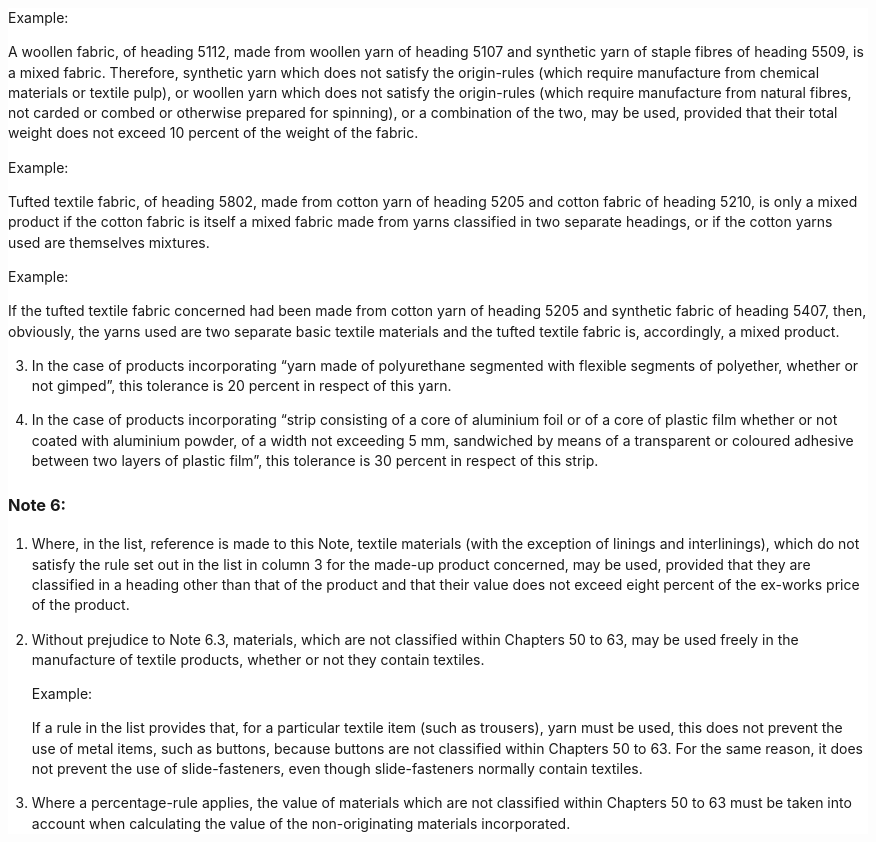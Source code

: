    Example:

   A woollen fabric, of heading 5112, made from woollen yarn of heading 5107 and synthetic yarn of staple fibres of heading 5509, is a mixed fabric. Therefore, synthetic yarn which does not satisfy the origin-rules (which require manufacture from chemical materials or textile pulp), or woollen yarn which does not satisfy the origin-rules (which require manufacture from natural fibres, not carded or combed or otherwise prepared for spinning), or a combination of the two, may be used, provided that their total weight does not exceed 10 percent of the weight of the fabric.

   Example:

   Tufted textile fabric, of heading 5802, made from cotton yarn of heading 5205 and cotton fabric of heading 5210, is only a mixed product if the cotton fabric is itself a mixed fabric made from yarns classified in two separate headings, or if the cotton yarns used are themselves mixtures.

   Example:

   If the tufted textile fabric concerned had been made from cotton yarn of heading 5205 and synthetic fabric of heading 5407, then, obviously, the yarns used are two separate basic textile materials and the tufted textile fabric is, accordingly, a mixed product.

3. In the case of products incorporating “yarn made of polyurethane segmented with flexible segments of polyether, whether or not gimped”, this tolerance is 20 percent in respect of this yarn.

4. In the case of products incorporating “strip consisting of a core of aluminium foil or of a core of plastic film whether or not coated with aluminium powder, of a width not exceeding 5 mm, sandwiched by means of a transparent or coloured adhesive between two layers of plastic film”, this tolerance is 30 percent in respect of this strip.

### Note 6:

1. Where, in the list, reference is made to this Note, textile materials (with the exception of linings and interlinings), which do not satisfy the rule set out in the list in column 3 for the made-up product concerned, may be used, provided that they are classified in a heading other than that of the product and that their value does not exceed eight percent of the ex-works price of the product.

2. Without prejudice to Note 6.3, materials, which are not classified within Chapters 50 to 63, may be used freely in the manufacture of textile products, whether or not they contain textiles.

   Example:

   If a rule in the list provides that, for a particular textile item (such as trousers), yarn must be used, this does not prevent the use of metal items, such as buttons, because buttons are not classified within Chapters 50 to 63. For the same reason, it does not prevent the use of slide-fasteners, even though slide-fasteners normally contain textiles.

3. Where a percentage-rule applies, the value of materials which are not classified within Chapters 50 to 63 must be taken into account when calculating the value of the non-originating materials incorporated.